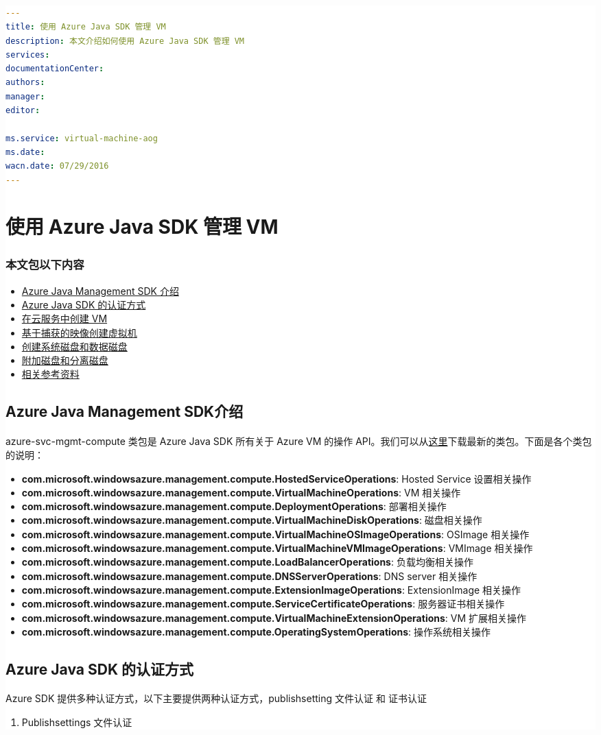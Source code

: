 ```yaml
---
title: 使用 Azure Java SDK 管理 VM
description: 本文介绍如何使用 Azure Java SDK 管理 VM
services: 
documentationCenter: 
authors: 
manager: 
editor: 

ms.service: virtual-machine-aog
ms.date: 
wacn.date: 07/29/2016
---
```


# 使用 Azure Java SDK 管理 VM

### 本文包以下内容
- [Azure Java Management SDK 介绍](#introduction)
- [Azure Java SDK 的认证方式](#authorization)
- [在云服务中创建 VM](#createVM)
- [基于捕获的映像创建虚拟机](#createVM1)
- [创建系统磁盘和数据磁盘](#createDisk)
- [附加磁盘和分离磁盘](#attachanddelete)
- [相关参考资料](#resource)

## <a id="introduction"></a>Azure Java Management SDK介绍

azure-svc-mgmt-compute 类包是 Azure Java SDK 所有关于 Azure VM 的操作 API。我们可以从[这里](http://go.microsoft.com/fwlink/?LinkId=690320)下载最新的类包。下面是各个类包的说明：

- **com.microsoft.windowsazure.management.compute.HostedServiceOperations**: Hosted Service 设置相关操作
- **com.microsoft.windowsazure.management.compute.VirtualMachineOperations**: VM 相关操作
- **com.microsoft.windowsazure.management.compute.DeploymentOperations**: 部署相关操作
- **com.microsoft.windowsazure.management.compute.VirtualMachineDiskOperations**: 磁盘相关操作
- **com.microsoft.windowsazure.management.compute.VirtualMachineOSImageOperations**: OSImage 相关操作
- **com.microsoft.windowsazure.management.compute.VirtualMachineVMImageOperations**: VMImage 相关操作
- **com.microsoft.windowsazure.management.compute.LoadBalancerOperations**: 负载均衡相关操作
- **com.microsoft.windowsazure.management.compute.DNSServerOperations**: DNS server 相关操作
- **com.microsoft.windowsazure.management.compute.ExtensionImageOperations**: ExtensionImage 相关操作
- **com.microsoft.windowsazure.management.compute.ServiceCertificateOperations**: 服务器证书相关操作
- **com.microsoft.windowsazure.management.compute.VirtualMachineExtensionOperations**: VM 扩展相关操作
- **com.microsoft.windowsazure.management.compute.OperatingSystemOperations**: 操作系统相关操作

## <a id="authorization"></a>Azure Java SDK 的认证方式

Azure SDK 提供多种认证方式，以下主要提供两种认证方式，publishsetting 文件认证 和 证书认证

1. Publishsettings 文件认证
